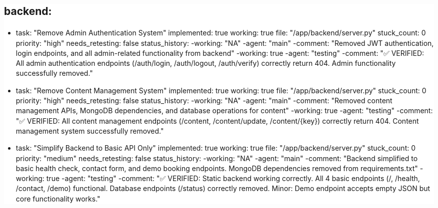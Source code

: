 ## backend:
  - task: "Remove Admin Authentication System"
    implemented: true
    working: true
    file: "/app/backend/server.py"
    stuck_count: 0
    priority: "high"
    needs_retesting: false
    status_history:
        -working: "NA"
        -agent: "main"
        -comment: "Removed JWT authentication, login endpoints, and all admin-related functionality from backend"
        -working: true
        -agent: "testing"
        -comment: "✅ VERIFIED: All admin authentication endpoints (/auth/login, /auth/logout, /auth/verify) correctly return 404. Admin functionality successfully removed."

  - task: "Remove Content Management System"
    implemented: true
    working: true
    file: "/app/backend/server.py"
    stuck_count: 0
    priority: "high"
    needs_retesting: false
    status_history:
        -working: "NA"
        -agent: "main"
        -comment: "Removed content management APIs, MongoDB dependencies, and database operations for content"
        -working: true
        -agent: "testing"
        -comment: "✅ VERIFIED: All content management endpoints (/content, /content/update, /content/{key}) correctly return 404. Content management system successfully removed."

  - task: "Simplify Backend to Basic API Only"
    implemented: true
    working: true
    file: "/app/backend/server.py"
    stuck_count: 0
    priority: "medium"
    needs_retesting: false
    status_history:
        -working: "NA"
        -agent: "main"
        -comment: "Backend simplified to basic health check, contact form, and demo booking endpoints. MongoDB dependencies removed from requirements.txt"
        -working: true
        -agent: "testing"
        -comment: "✅ VERIFIED: Static backend working correctly. All 4 basic endpoints (/, /health, /contact, /demo) functional. Database endpoints (/status) correctly removed. Minor: Demo endpoint accepts empty JSON but core functionality works."
